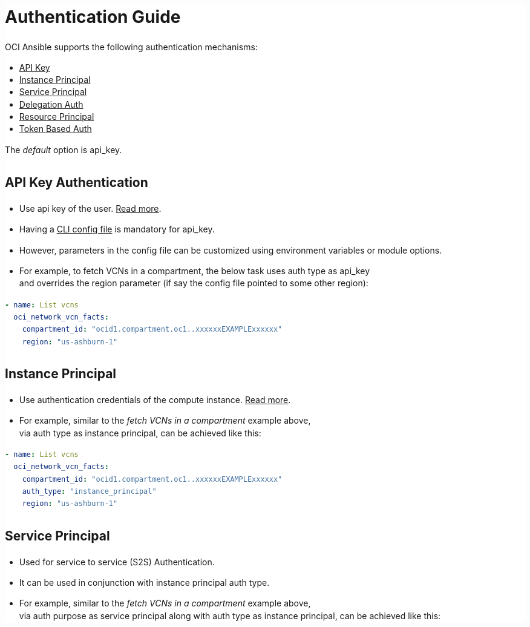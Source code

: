 # Authentication Guide

OCI Ansible supports the following authentication mechanisms:

- [API Key](#api-key-authentication)
- [Instance Principal](#instance-principal)
- [Service Principal](#service-principal)
- [Delegation Auth](#delegation-auth)
- [Resource Principal](#resource-principal)
- [Token Based Auth](#token-based-authentication)

The *default* option is api_key.

## API Key Authentication

- Use api key of the user. [Read more](https://docs.oracle.com/en-us/iaas/Content/Identity/Tasks/managingcredentials.htm).
- Having a [CLI config file](#sdk-and-cli-configuration) is mandatory for api_key.
- However, parameters in the config file can be customized using environment variables or module options.

- For example, to fetch VCNs in a compartment, the below task uses auth type as api_key  
  and overrides the region parameter (if say the config file pointed to some other region):

``` yaml
- name: List vcns
  oci_network_vcn_facts:
    compartment_id: "ocid1.compartment.oc1..xxxxxxEXAMPLExxxxxx"
    region: "us-ashburn-1"
```

## Instance Principal

- Use authentication credentials of the compute instance. [Read more](https://docs.oracle.com/en-us/iaas/Content/Identity/Tasks/callingservicesfrominstances.htm).

- For example, similar to the *fetch VCNs in a compartment* example above,  
  via auth type as instance principal, can be achieved like this:

``` yaml
- name: List vcns
  oci_network_vcn_facts:
    compartment_id: "ocid1.compartment.oc1..xxxxxxEXAMPLExxxxxx"
    auth_type: "instance_principal"
    region: "us-ashburn-1"
```

## Service Principal

- Used for service to service (S2S) Authentication.

- It can be used in conjunction with instance principal auth type.

- For example, similar to the *fetch VCNs in a compartment* example above,  
  via auth purpose as service principal along with auth type as instance principal, can be achieved like this:
